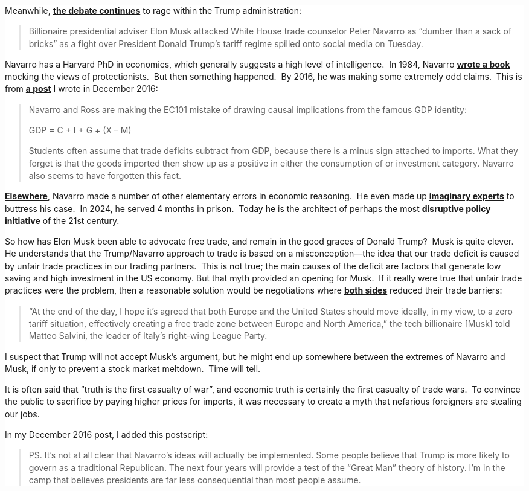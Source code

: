 Meanwhile, [**the debate continues**](https://www.msn.com/en-us/money/other/musk-calls-navarro-a-moron-as-trump-tariff-spat-gets-messy/ar-AA1Cx2a9?ocid=finance-verthp-feeds) to rage within the Trump administration:

> Billionaire presidential adviser Elon Musk attacked White House trade counselor Peter Navarro as “dumber than a sack of bricks” as a fight over President Donald Trump’s tariff regime spilled onto social media on Tuesday.

Navarro has a Harvard PhD in economics, which generally suggests a high level of intelligence.  In 1984, Navarro [**wrote a book**](https://www.cato.org/regulation/fall-2018/peter-navarros-conversion#protectionist-evolution) mocking the views of protectionists.  But then something happened.  By 2016, he was making some extremely odd claims.  This is from [**a post**](https://www.econlib.org/archives/2016/12/economics_is_he.html) I wrote in December 2016:

> Navarro and Ross are making the EC101 mistake of drawing causal implications from the famous GDP identity:
>
> GDP = C + I + G + (X – M)
>
> Students often assume that trade deficits subtract from GDP, because there is a minus sign attached to imports. What they forget is that the goods imported then show up as a positive in either the consumption of or investment category. Navarro also seems to have forgotten this fact.

[**Elsewhere**](https://www.econlib.org/archives/2016/09/who_is_peter_na.html), Navarro made a number of other elementary errors in economic reasoning.  He even made up [**imaginary experts**](https://timesofindia.indiatimes.com/world/us/how-trumps-tariff-expert-peter-navarro-made-up-a-fake-expert-for-his-book-death-by-china/articleshow/120162066.cms) to buttress his case.  In 2024, he served 4 months in prison.  Today he is the architect of perhaps the most [**disruptive policy initiative**](https://reason.com/2025/04/18/trumps-tariffs-are-starting-to-kill-jobs/?utm_source=Reason+Magazine&utm_campaign=0746addfde-reason_brand%7Cnew_at_reason%7C2025_04_18&utm_medium=email&utm_term=0_31d7ef7f57-0746addfde-587952710) of the 21st century.

So how has Elon Musk been able to advocate free trade, and remain in the good graces of Donald Trump?  Musk is quite clever. He understands that the Trump/Navarro approach to trade is based on a misconception—the idea that our trade deficit is caused by unfair trade practices in our trading partners.  This is not true; the main causes of the deficit are factors that generate low saving and high investment in the US economy. But that myth provided an opening for Musk.  If it really were true that unfair trade practices were the problem, then a reasonable solution would be negotiations where [**both sides**](https://www.usatoday.com/story/news/politics/2025/04/06/musk-zero-tariffs-us-europe/82962344007/) reduced their trade barriers:

> “At the end of the day, I hope it’s agreed that both Europe and the United States should move ideally, in my view, to a zero tariff situation, effectively creating a free trade zone between Europe and North America,” the tech billionaire \[Musk\] told Matteo Salvini, the leader of Italy’s right-wing League Party.

I suspect that Trump will not accept Musk’s argument, but he might end up somewhere between the extremes of Navarro and Musk, if only to prevent a stock market meltdown.  Time will tell.

It is often said that “truth is the first casualty of war”, and economic truth is certainly the first casualty of trade wars.  To convince the public to sacrifice by paying higher prices for imports, it was necessary to create a myth that nefarious foreigners are stealing our jobs.

In my December 2016 post, I added this postscript:

> PS. It’s not at all clear that Navarro’s ideas will actually be implemented. Some people believe that Trump is more likely to govern as a traditional Republican. The next four years will provide a test of the “Great Man” theory of history. I’m in the camp that believes presidents are far less consequential than most people assume.
